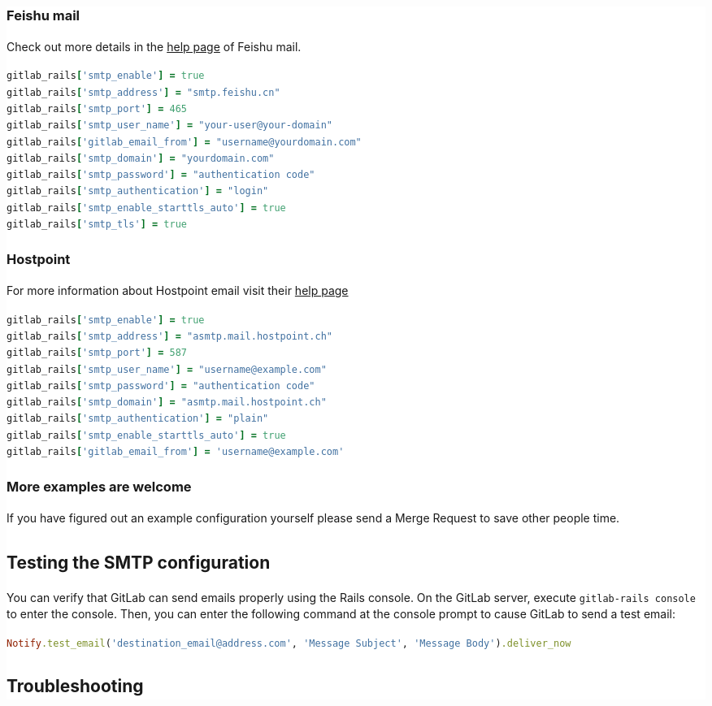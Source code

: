 ### Feishu mail

Check out more details in the [help page](https://www.feishu.cn/hc/articles/360049068017) of Feishu mail.

```ruby
gitlab_rails['smtp_enable'] = true
gitlab_rails['smtp_address'] = "smtp.feishu.cn"
gitlab_rails['smtp_port'] = 465
gitlab_rails['smtp_user_name'] = "your-user@your-domain"
gitlab_rails['gitlab_email_from'] = "username@yourdomain.com"
gitlab_rails['smtp_domain'] = "yourdomain.com"
gitlab_rails['smtp_password'] = "authentication code"
gitlab_rails['smtp_authentication'] = "login"
gitlab_rails['smtp_enable_starttls_auto'] = true
gitlab_rails['smtp_tls'] = true
```

### Hostpoint

For more information about Hostpoint email visit their [help page](https://support.hostpoint.ch/en/technical/e-mail/frequently-asked-questions/e-mail-settings-at-a-glance#hp-section3)

```ruby
gitlab_rails['smtp_enable'] = true
gitlab_rails['smtp_address'] = "asmtp.mail.hostpoint.ch"
gitlab_rails['smtp_port'] = 587
gitlab_rails['smtp_user_name'] = "username@example.com"
gitlab_rails['smtp_password'] = "authentication code"
gitlab_rails['smtp_domain'] = "asmtp.mail.hostpoint.ch"
gitlab_rails['smtp_authentication'] = "plain"
gitlab_rails['smtp_enable_starttls_auto'] = true
gitlab_rails['gitlab_email_from'] = 'username@example.com'
```

### More examples are welcome

If you have figured out an example configuration yourself please send a Merge
Request to save other people time.

## Testing the SMTP configuration

You can verify that GitLab can send emails properly using the Rails console.
On the GitLab server, execute `gitlab-rails console` to enter the console. Then,
you can enter the following command at the console prompt to cause GitLab to
send a test email:

```ruby
Notify.test_email('destination_email@address.com', 'Message Subject', 'Message Body').deliver_now
```

## Troubleshooting
